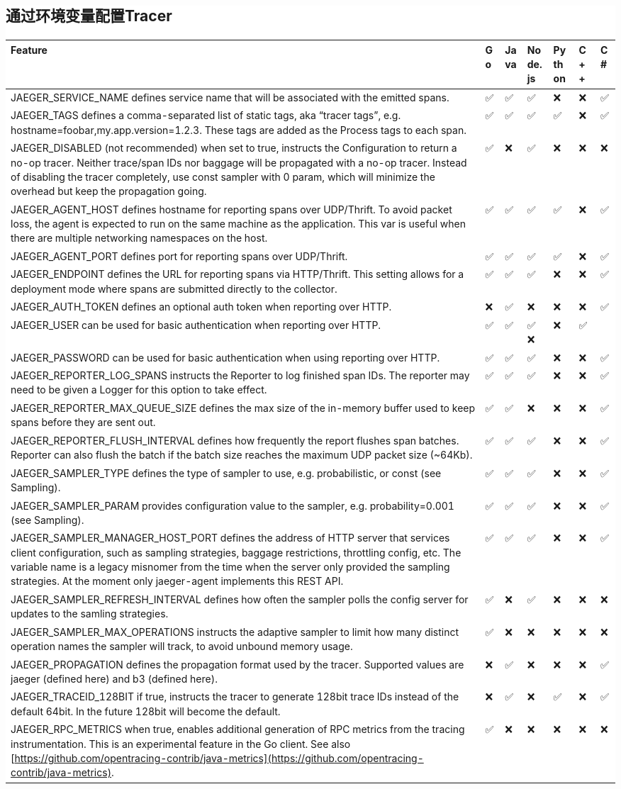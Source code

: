 ## 通过环境变量配置Tracer

| Feature | Go | Java | Node.js | Python | C++ | C\# |
| :--- | :--- | :--- | :--- | :--- | :--- | :--- |
| JAEGER\_SERVICE\_NAME defines service name that will be associated with the emitted spans. | ✅ | ✅ | ✅ | ❌ | ❌ | ✅ |
| JAEGER\_TAGS defines a comma-separated list of static tags, aka “tracer tags”, e.g. hostname=foobar,my.app.version=1.2.3. These tags are added as the Process tags to each span. | ✅ | ✅ | ✅ | ✅ | ❌ | ✅ |
| JAEGER\_DISABLED \(not recommended\) when set to true, instructs the Configuration to return a no-op tracer. Neither trace/span IDs nor baggage will be propagated with a no-op tracer. Instead of disabling the tracer completely, use const sampler with 0 param, which will minimize the overhead but keep the propagation going. | ✅ | ❌ | ✅ | ❌ | ❌ | ❌ |
| JAEGER\_AGENT\_HOST defines hostname for reporting spans over UDP/Thrift. To avoid packet loss, the agent is expected to run on the same machine as the application. This var is useful when there are multiple networking namespaces on the host. | ✅ | ✅ | ✅ | ✅ | ❌ | ✅ |
| JAEGER\_AGENT\_PORT defines port for reporting spans over UDP/Thrift. | ✅ | ✅ | ✅ | ✅ | ❌ | ✅ |
| JAEGER\_ENDPOINT defines the URL for reporting spans via HTTP/Thrift. This setting allows for a deployment mode where spans are submitted directly to the collector. | ✅ | ✅ | ✅ | ❌ | ❌ | ✅ |
| JAEGER\_AUTH\_TOKEN defines an optional auth token when reporting over HTTP. | ❌ | ✅ | ❌ | ❌ | ❌ | ✅ |
| JAEGER\_USER can be used for basic authentication when reporting over HTTP. | ✅ | ✅ | ✅    ❌ | ❌ | ✅ |  |
| JAEGER\_PASSWORD can be used for basic authentication when using reporting over HTTP. | ✅ | ✅ | ✅ | ❌ | ❌ | ✅ |
| JAEGER\_REPORTER\_LOG\_SPANS instructs the Reporter to log finished span IDs. The reporter may need to be given a Logger for this option to take effect. | ✅ | ✅ | ✅ | ❌ | ❌ | ✅ |
| JAEGER\_REPORTER\_MAX\_QUEUE\_SIZE defines the max size of the in-memory buffer used to keep spans before they are sent out. | ✅ | ✅ | ❌ | ❌ | ❌ | ✅ |
| JAEGER\_REPORTER\_FLUSH\_INTERVAL defines how frequently the report flushes span batches. Reporter can also flush the batch if the batch size reaches the maximum UDP packet size \(~64Kb\). | ✅ | ✅ | ✅ | ❌ | ❌ | ✅ |
| JAEGER\_SAMPLER\_TYPE defines the type of sampler to use, e.g. probabilistic, or const \(see Sampling\). | ✅ | ✅ | ✅ | ❌ | ❌ | ✅ |
| JAEGER\_SAMPLER\_PARAM provides configuration value to the sampler, e.g. probability=0.001 \(see Sampling\). | ✅ | ✅ | ✅ | ❌ | ❌ | ✅ |
| JAEGER\_SAMPLER\_MANAGER\_HOST\_PORT defines the address of HTTP server that services client configuration, such as sampling strategies, baggage restrictions, throttling config, etc. The variable name is a legacy misnomer from the time when the server only provided the sampling strategies. At the moment only jaeger-agent implements this REST API. | ✅ | ✅ | ✅ | ❌ | ❌ | ✅ |
| JAEGER\_SAMPLER\_REFRESH\_INTERVAL defines how often the sampler polls the config server for updates to the samling strategies. | ✅ | ❌ | ✅ | ❌ | ❌ | ❌ |
| JAEGER\_SAMPLER\_MAX\_OPERATIONS instructs the adaptive sampler to limit how many distinct operation names the sampler will track, to avoid unbound memory usage. | ✅ | ❌ | ❌ | ❌ | ❌ | ❌ |
| JAEGER\_PROPAGATION defines the propagation format used by the tracer. Supported values are jaeger \(defined here\) and b3 \(defined here\). | ❌ | ✅ | ❌ | ❌ | ❌ | ✅ |
| JAEGER\_TRACEID\_128BIT if true, instructs the tracer to generate 128bit trace IDs instead of the default 64bit. In the future 128bit will become the default. | ❌ | ✅ | ❌ | ✅ | ❌ | ✅ |
| JAEGER\_RPC\_METRICS when true, enables additional generation of RPC metrics from the tracing instrumentation. This is an experimental feature in the Go client. See also [https://github.com/opentracing-contrib/java-metrics](https://github.com/opentracing-contrib/java-metrics). | ✅ | ❌ | ❌ | ❌ | ❌ | ❌ |

